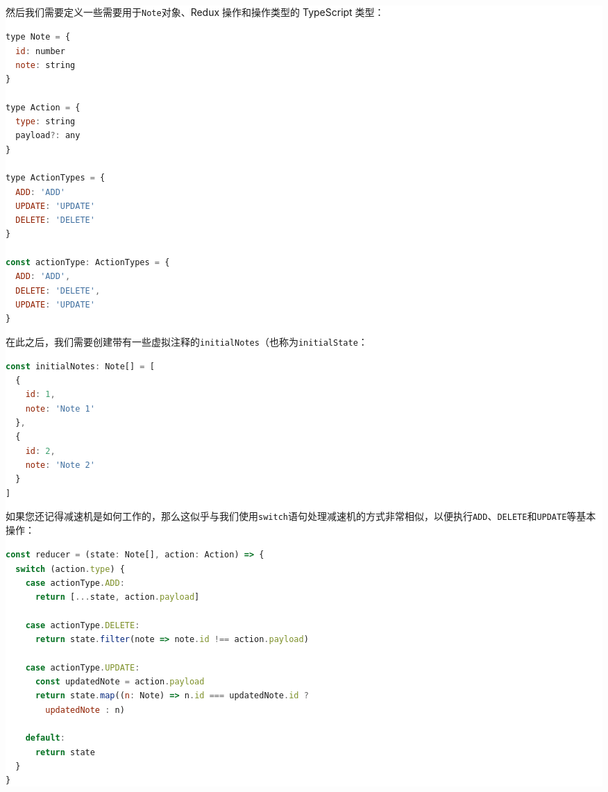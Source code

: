 然后我们需要定义一些需要用于`Note`对象、Redux 操作和操作类型的 TypeScript 类型：

```jsx
type Note = {
  id: number
  note: string
}

type Action = {
  type: string
  payload?: any
}

type ActionTypes = {
  ADD: 'ADD'
  UPDATE: 'UPDATE'
  DELETE: 'DELETE'
}

const actionType: ActionTypes = {
  ADD: 'ADD',
  DELETE: 'DELETE',
  UPDATE: 'UPDATE'
}
```

在此之后，我们需要创建带有一些虚拟注释的`initialNotes`（也称为`initialState`：

```jsx
const initialNotes: Note[] = [
  {
    id: 1,
    note: 'Note 1'
  },
  {
    id: 2,
    note: 'Note 2'
  }
]
```

如果您还记得减速机是如何工作的，那么这似乎与我们使用`switch`语句处理减速机的方式非常相似，以便执行`ADD`、`DELETE`和`UPDATE`等基本操作：

```jsx
const reducer = (state: Note[], action: Action) => {
  switch (action.type) {
    case actionType.ADD:
      return [...state, action.payload]

    case actionType.DELETE: 
      return state.filter(note => note.id !== action.payload)

    case actionType.UPDATE:
      const updatedNote = action.payload
      return state.map((n: Note) => n.id === updatedNote.id ? 
        updatedNote : n)

    default:
      return state
  }
}
```

